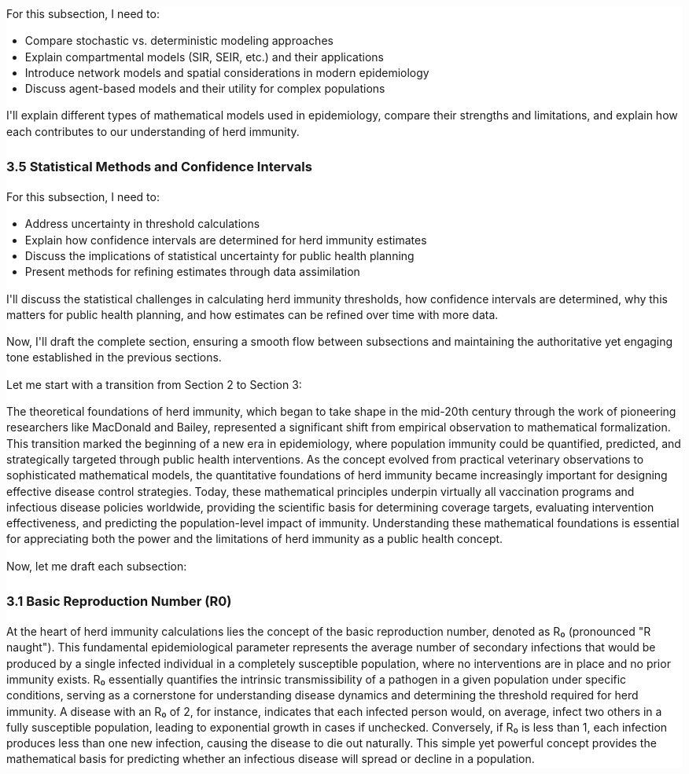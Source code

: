For this subsection, I need to:
- Compare stochastic vs. deterministic modeling approaches
- Explain compartmental models (SIR, SEIR, etc.) and their applications
- Introduce network models and spatial considerations in modern epidemiology
- Discuss agent-based models and their utility for complex populations

I'll explain different types of mathematical models used in epidemiology, compare their strengths and limitations, and explain how each contributes to our understanding of herd immunity.

### 3.5 Statistical Methods and Confidence Intervals

For this subsection, I need to:
- Address uncertainty in threshold calculations
- Explain how confidence intervals are determined for herd immunity estimates
- Discuss the implications of statistical uncertainty for public health planning
- Present methods for refining estimates through data assimilation

I'll discuss the statistical challenges in calculating herd immunity thresholds, how confidence intervals are determined, why this matters for public health planning, and how estimates can be refined over time with more data.

Now, I'll draft the complete section, ensuring a smooth flow between subsections and maintaining the authoritative yet engaging tone established in the previous sections.

Let me start with a transition from Section 2 to Section 3:

The theoretical foundations of herd immunity, which began to take shape in the mid-20th century through the work of pioneering researchers like MacDonald and Bailey, represented a significant shift from empirical observation to mathematical formalization. This transition marked the beginning of a new era in epidemiology, where population immunity could be quantified, predicted, and strategically targeted through public health interventions. As the concept evolved from practical veterinary observations to sophisticated mathematical models, the quantitative foundations of herd immunity became increasingly important for designing effective disease control strategies. Today, these mathematical principles underpin virtually all vaccination programs and infectious disease policies worldwide, providing the scientific basis for determining coverage targets, evaluating intervention effectiveness, and predicting the population-level impact of immunity. Understanding these mathematical foundations is essential for appreciating both the power and the limitations of herd immunity as a public health concept.

Now, let me draft each subsection:

### 3.1 Basic Reproduction Number (R0)

At the heart of herd immunity calculations lies the concept of the basic reproduction number, denoted as R₀ (pronounced "R naught"). This fundamental epidemiological parameter represents the average number of secondary infections that would be produced by a single infected individual in a completely susceptible population, where no interventions are in place and no prior immunity exists. R₀ essentially quantifies the intrinsic transmissibility of a pathogen in a given population under specific conditions, serving as a cornerstone for understanding disease dynamics and determining the threshold required for herd immunity. A disease with an R₀ of 2, for instance, indicates that each infected person would, on average, infect two others in a fully susceptible population, leading to exponential growth in cases if unchecked. Conversely, if R₀ is less than 1, each infection produces less than one new infection, causing the disease to die out naturally. This simple yet powerful concept provides the mathematical basis for predicting whether an infectious disease will spread or decline in a population.
